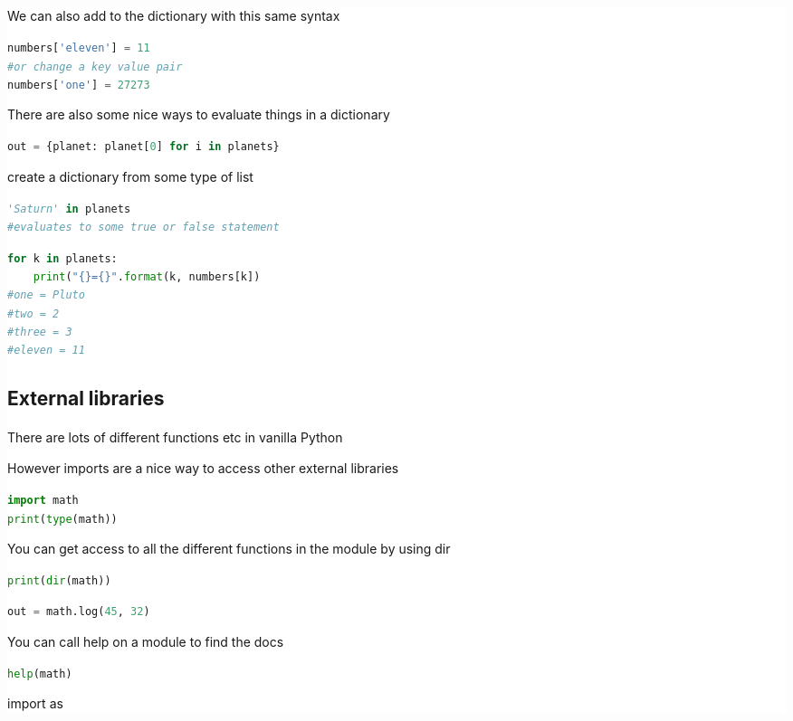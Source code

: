 We can also add to the dictionary with this same syntax

```python
numbers['eleven'] = 11
#or change a key value pair
numbers['one'] = 27273

```

There are also some nice ways to evaluate things in a dictionary

```python
out = {planet: planet[0] for i in planets}
```

create a dictionary from some type of list

```python
'Saturn' in planets
#evaluates to some true or false statement
```

```python
for k in planets: 
	print("{}={}".format(k, numbers[k])
#one = Pluto
#two = 2
#three = 3
#eleven = 11
```
## External libraries

There are lots of different functions etc in vanilla Python

However imports are a nice way to access other external libraries 

```python
import math
print(type(math))
```

You can get access to all the different  functions in the module by using dir

```python
print(dir(math))
```

```python
out = math.log(45, 32)

```

You can call help on a module to find the docs

```python
help(math)
```

import as
